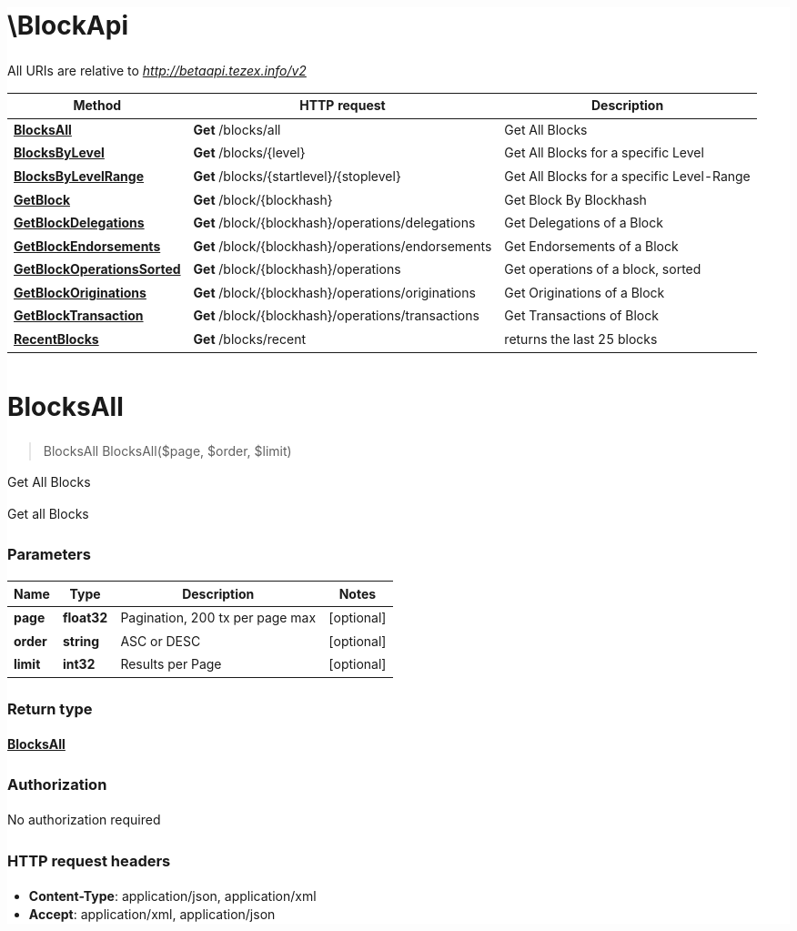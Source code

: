 # \BlockApi

All URIs are relative to *http://betaapi.tezex.info/v2*

Method | HTTP request | Description
------------- | ------------- | -------------
[**BlocksAll**](BlockApi.md#BlocksAll) | **Get** /blocks/all | Get All Blocks 
[**BlocksByLevel**](BlockApi.md#BlocksByLevel) | **Get** /blocks/{level} | Get All Blocks for a specific Level
[**BlocksByLevelRange**](BlockApi.md#BlocksByLevelRange) | **Get** /blocks/{startlevel}/{stoplevel} | Get All Blocks for a specific Level-Range
[**GetBlock**](BlockApi.md#GetBlock) | **Get** /block/{blockhash} | Get Block By Blockhash
[**GetBlockDelegations**](BlockApi.md#GetBlockDelegations) | **Get** /block/{blockhash}/operations/delegations | Get Delegations of a Block
[**GetBlockEndorsements**](BlockApi.md#GetBlockEndorsements) | **Get** /block/{blockhash}/operations/endorsements | Get Endorsements of a Block
[**GetBlockOperationsSorted**](BlockApi.md#GetBlockOperationsSorted) | **Get** /block/{blockhash}/operations | Get operations of a block, sorted
[**GetBlockOriginations**](BlockApi.md#GetBlockOriginations) | **Get** /block/{blockhash}/operations/originations | Get Originations of a Block
[**GetBlockTransaction**](BlockApi.md#GetBlockTransaction) | **Get** /block/{blockhash}/operations/transactions | Get Transactions of Block
[**RecentBlocks**](BlockApi.md#RecentBlocks) | **Get** /blocks/recent | returns the last 25 blocks


# **BlocksAll**
> BlocksAll BlocksAll($page, $order, $limit)

Get All Blocks 

Get all Blocks


### Parameters

Name | Type | Description  | Notes
------------- | ------------- | ------------- | -------------
 **page** | **float32**| Pagination, 200 tx per page max | [optional] 
 **order** | **string**| ASC or DESC | [optional] 
 **limit** | **int32**| Results per Page | [optional] 

### Return type

[**BlocksAll**](BlocksAll.md)

### Authorization

No authorization required

### HTTP request headers

 - **Content-Type**: application/json, application/xml
 - **Accept**: application/xml, application/json
